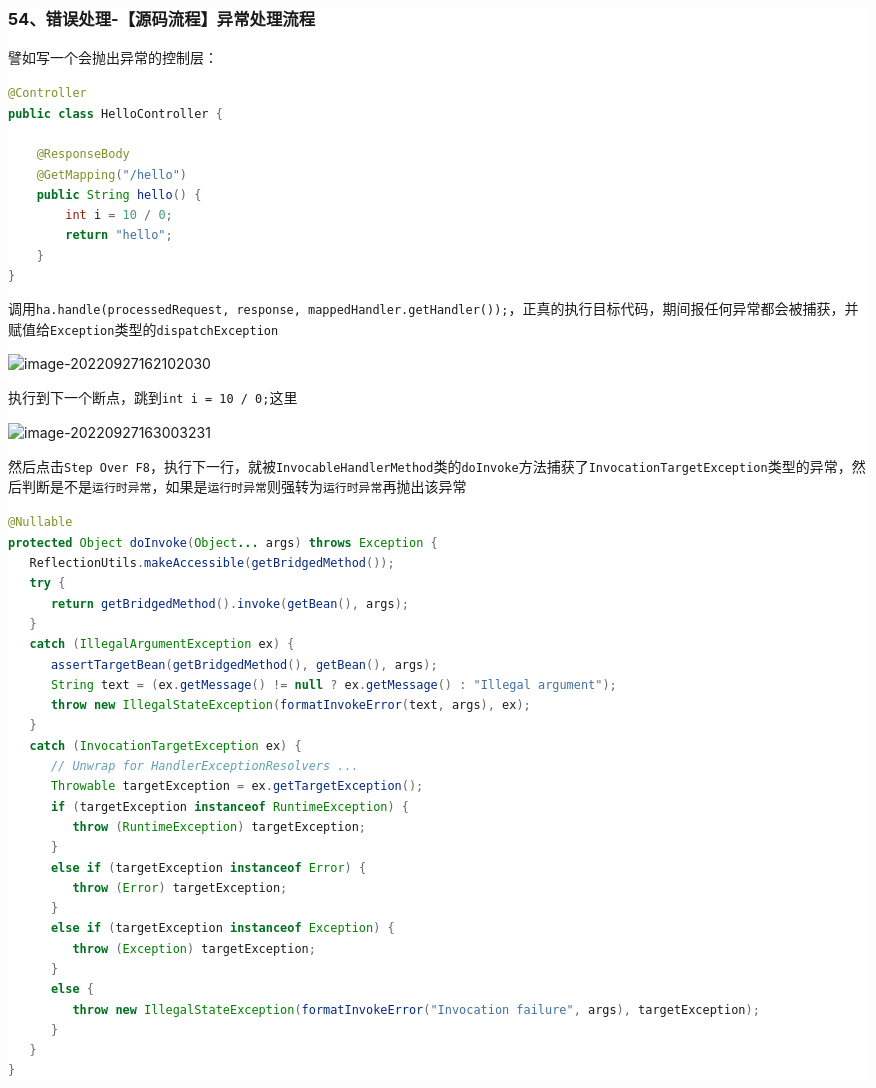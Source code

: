 

### 54、错误处理-【源码流程】异常处理流程

譬如写一个会抛出异常的控制层：

```java
@Controller
public class HelloController {

    @ResponseBody
    @GetMapping("/hello")
    public String hello() {
        int i = 10 / 0;
        return "hello";
    }
}
```

调用`ha.handle(processedRequest, response, mappedHandler.getHandler());`，正真的执行目标代码，期间报任何异常都会被捕获，并赋值给`Exception`类型的`dispatchException`

![image-20220927162102030](https://gitlab.com/apzs/image/-/raw/master/image/image-20220927162102030.png)

执行到下一个断点，跳到`int i = 10 / 0;`这里

![image-20220927163003231](https://gitlab.com/apzs/image/-/raw/master/image/image-20220927163003231.png)

然后点击`Step Over F8`，执行下一行，就被`InvocableHandlerMethod`类的`doInvoke`方法捕获了`InvocationTargetException`类型的异常，然后判断是不是`运行时异常`，如果是`运行时异常`则强转为`运行时异常`再抛出该异常

```java
@Nullable
protected Object doInvoke(Object... args) throws Exception {
   ReflectionUtils.makeAccessible(getBridgedMethod());
   try {
      return getBridgedMethod().invoke(getBean(), args);
   }
   catch (IllegalArgumentException ex) {
      assertTargetBean(getBridgedMethod(), getBean(), args);
      String text = (ex.getMessage() != null ? ex.getMessage() : "Illegal argument");
      throw new IllegalStateException(formatInvokeError(text, args), ex);
   }
   catch (InvocationTargetException ex) {
      // Unwrap for HandlerExceptionResolvers ...
      Throwable targetException = ex.getTargetException();
      if (targetException instanceof RuntimeException) {
         throw (RuntimeException) targetException;
      }
      else if (targetException instanceof Error) {
         throw (Error) targetException;
      }
      else if (targetException instanceof Exception) {
         throw (Exception) targetException;
      }
      else {
         throw new IllegalStateException(formatInvokeError("Invocation failure", args), targetException);
      }
   }
}
```
